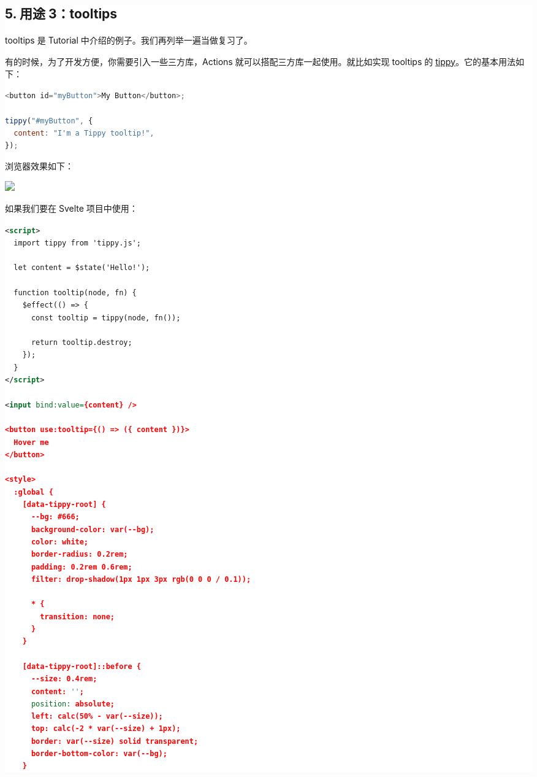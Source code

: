 ## 5\. 用途 3：tooltips

tooltips 是 Tutorial 中介绍的例子。我们再列举一遍当做复习了。

有的时候，为了开发方便，你需要引入一些三方库，Actions 就可以搭配三方库一起使用。就比如实现 tooltips 的 [tippy](https://atomiks.github.io/tippyjs/ "https://atomiks.github.io/tippyjs/")。它的基本用法如下：

```javascript
<button id="myButton">My Button</button>;

tippy("#myButton", {
  content: "I'm a Tippy tooltip!",
});
```

浏览器效果如下：

![](https://p3-juejin.byteimg.com/tos-cn-i-k3u1fbpfcp/0a7456e181b743c684d3595bf6fa5fdd~tplv-k3u1fbpfcp-jj-mark:1600:0:0:0:q75.gif#?w=1184&h=684&s=916771&e=gif&f=27&b=23252f)

如果我们要在 Svelte 项目中使用：

```xml
<script>
  import tippy from 'tippy.js';

  let content = $state('Hello!');

  function tooltip(node, fn) {
    $effect(() => {
      const tooltip = tippy(node, fn());

      return tooltip.destroy;
    });
  }
</script>

<input bind:value={content} />

<button use:tooltip={() => ({ content })}>
  Hover me
</button>

<style>
  :global {
    [data-tippy-root] {
      --bg: #666;
      background-color: var(--bg);
      color: white;
      border-radius: 0.2rem;
      padding: 0.2rem 0.6rem;
      filter: drop-shadow(1px 1px 3px rgb(0 0 0 / 0.1));

      * {
        transition: none;
      }
    }

    [data-tippy-root]::before {
      --size: 0.4rem;
      content: '';
      position: absolute;
      left: calc(50% - var(--size));
      top: calc(-2 * var(--size) + 1px);
      border: var(--size) solid transparent;
      border-bottom-color: var(--bg);
    }
```